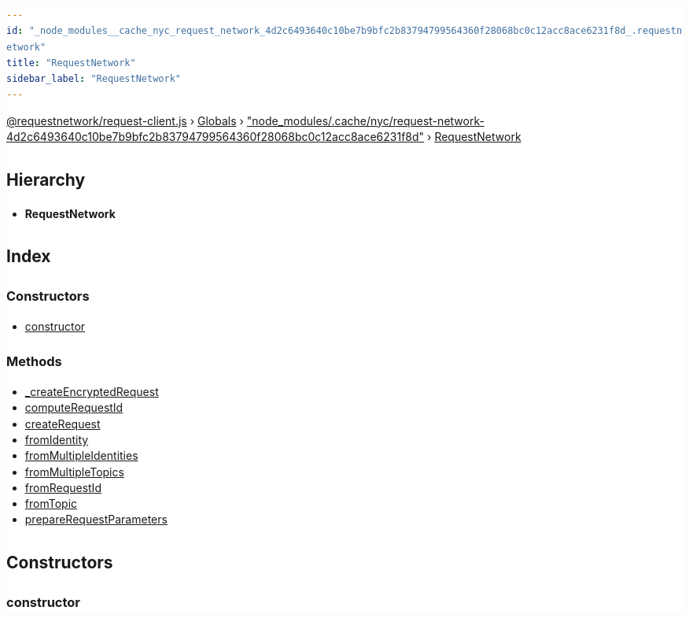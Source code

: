 ```yaml
---
id: "_node_modules__cache_nyc_request_network_4d2c6493640c10be7b9bfc2b83794799564360f28068bc0c12acc8ace6231f8d_.requestnetwork"
title: "RequestNetwork"
sidebar_label: "RequestNetwork"
---
```


[@requestnetwork/request-client.js](../index.md) › [Globals](../globals.md) › ["node_modules/.cache/nyc/request-network-4d2c6493640c10be7b9bfc2b83794799564360f28068bc0c12acc8ace6231f8d"](../modules/_node_modules__cache_nyc_request_network_4d2c6493640c10be7b9bfc2b83794799564360f28068bc0c12acc8ace6231f8d_.md) › [RequestNetwork](_node_modules__cache_nyc_request_network_4d2c6493640c10be7b9bfc2b83794799564360f28068bc0c12acc8ace6231f8d_.requestnetwork.md)

## Hierarchy

* **RequestNetwork**

## Index

### Constructors

* [constructor](_node_modules__cache_nyc_request_network_4d2c6493640c10be7b9bfc2b83794799564360f28068bc0c12acc8ace6231f8d_.requestnetwork.md#constructor)

### Methods

* [_createEncryptedRequest](_node_modules__cache_nyc_request_network_4d2c6493640c10be7b9bfc2b83794799564360f28068bc0c12acc8ace6231f8d_.requestnetwork.md#_createencryptedrequest)
* [computeRequestId](_node_modules__cache_nyc_request_network_4d2c6493640c10be7b9bfc2b83794799564360f28068bc0c12acc8ace6231f8d_.requestnetwork.md#computerequestid)
* [createRequest](_node_modules__cache_nyc_request_network_4d2c6493640c10be7b9bfc2b83794799564360f28068bc0c12acc8ace6231f8d_.requestnetwork.md#createrequest)
* [fromIdentity](_node_modules__cache_nyc_request_network_4d2c6493640c10be7b9bfc2b83794799564360f28068bc0c12acc8ace6231f8d_.requestnetwork.md#fromidentity)
* [fromMultipleIdentities](_node_modules__cache_nyc_request_network_4d2c6493640c10be7b9bfc2b83794799564360f28068bc0c12acc8ace6231f8d_.requestnetwork.md#frommultipleidentities)
* [fromMultipleTopics](_node_modules__cache_nyc_request_network_4d2c6493640c10be7b9bfc2b83794799564360f28068bc0c12acc8ace6231f8d_.requestnetwork.md#frommultipletopics)
* [fromRequestId](_node_modules__cache_nyc_request_network_4d2c6493640c10be7b9bfc2b83794799564360f28068bc0c12acc8ace6231f8d_.requestnetwork.md#fromrequestid)
* [fromTopic](_node_modules__cache_nyc_request_network_4d2c6493640c10be7b9bfc2b83794799564360f28068bc0c12acc8ace6231f8d_.requestnetwork.md#fromtopic)
* [prepareRequestParameters](_node_modules__cache_nyc_request_network_4d2c6493640c10be7b9bfc2b83794799564360f28068bc0c12acc8ace6231f8d_.requestnetwork.md#preparerequestparameters)

## Constructors

###  constructor
